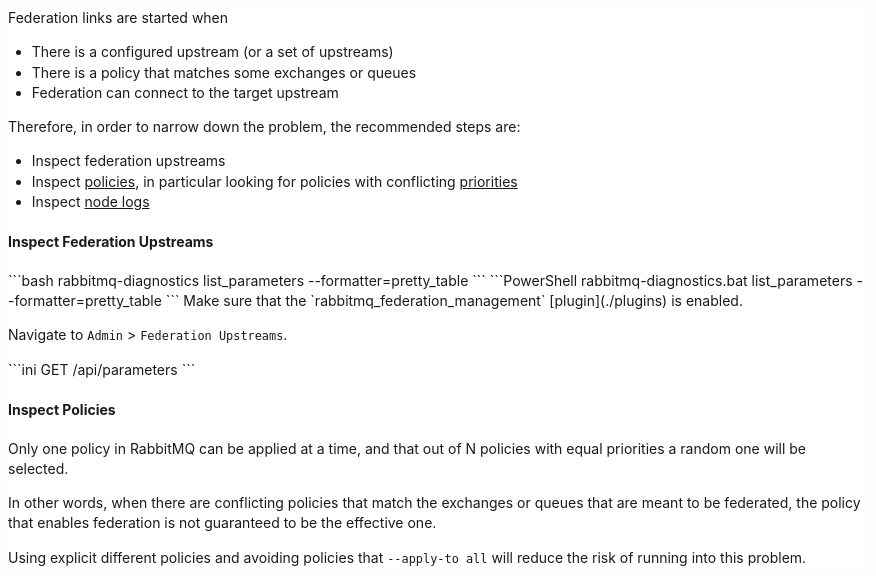 Federation links are started when

* There is a configured upstream (or a set of upstreams)
* There is a policy that matches some exchanges or queues
* Federation can connect to the target upstream

Therefore, in order to narrow down the problem, the recommended steps are:

 * Inspect federation upstreams
 * Inspect [policies](./policies), in particular looking for policies with conflicting [priorities](./policies#priorities)
 * Inspect [node logs](./logging)

#### Inspect Federation Upstreams

<Tabs groupId="examples">
<TabItem value="bash" label="bash" default>
```bash
rabbitmq-diagnostics list_parameters --formatter=pretty_table
```
</TabItem>

<TabItem value="PowerShell" label="PowerShell">
```PowerShell
rabbitmq-diagnostics.bat list_parameters --formatter=pretty_table
```
</TabItem>

<TabItem value="Management UI" label="Management UI">
Make sure that the `rabbitmq_federation_management` [plugin](./plugins) is enabled.

Navigate to `Admin` > `Federation Upstreams`.
</TabItem>

<TabItem value="HTTP API" label="HTTP API">
```ini
GET /api/parameters
```
</TabItem>
</Tabs>

#### Inspect Policies

Only one policy in RabbitMQ can be applied at a time, and that out of N policies
with equal priorities a random one will be selected.

In other words, when there are conflicting policies that match the exchanges or queues
that are meant to be federated, the policy that enables federation is not guaranteed
to be the effective one.

Using explicit different policies and avoiding policies that `--apply-to all` will reduce
the risk of running into this problem.
